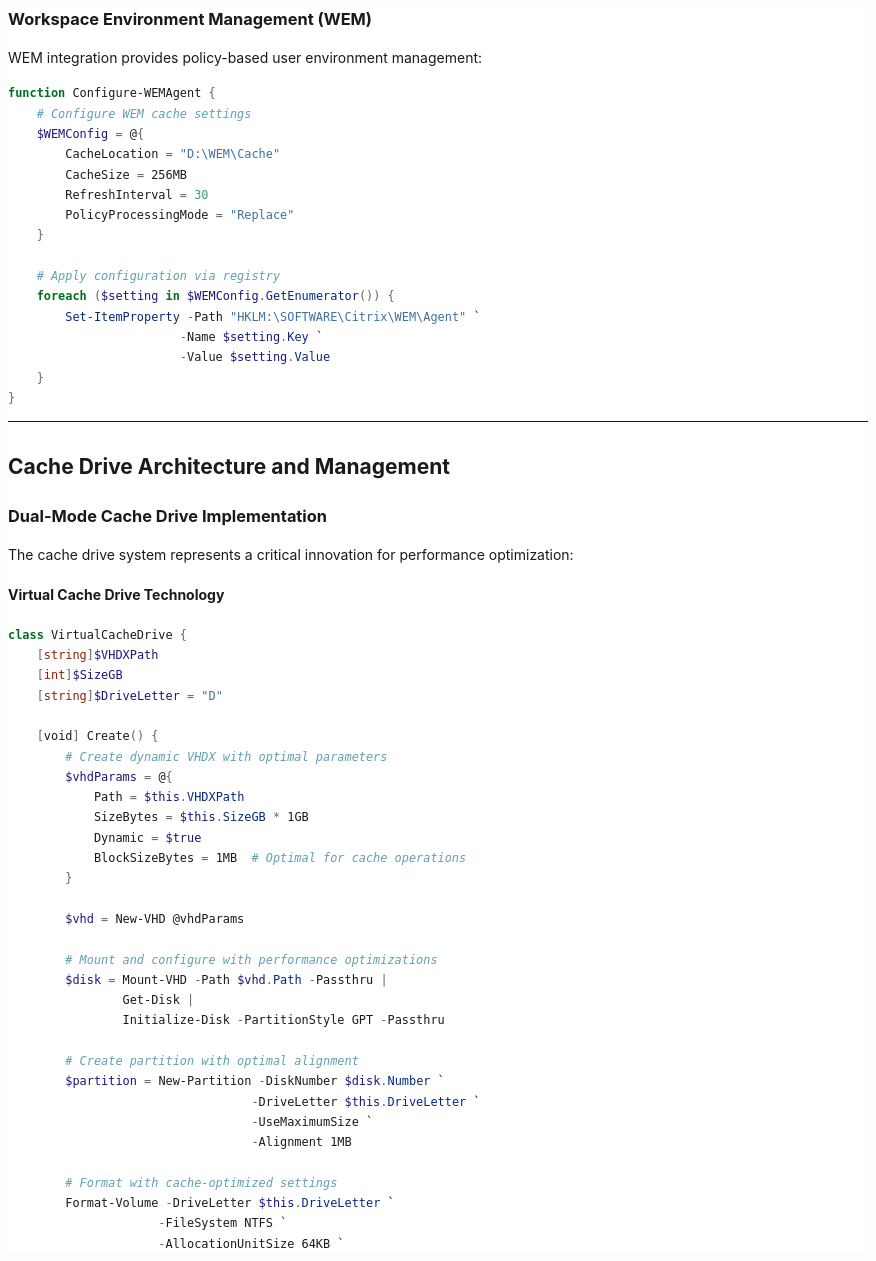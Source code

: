 ### Workspace Environment Management (WEM)

WEM integration provides policy-based user environment management:

```powershell
function Configure-WEMAgent {
    # Configure WEM cache settings
    $WEMConfig = @{
        CacheLocation = "D:\WEM\Cache"
        CacheSize = 256MB
        RefreshInterval = 30
        PolicyProcessingMode = "Replace"
    }
    
    # Apply configuration via registry
    foreach ($setting in $WEMConfig.GetEnumerator()) {
        Set-ItemProperty -Path "HKLM:\SOFTWARE\Citrix\WEM\Agent" `
                        -Name $setting.Key `
                        -Value $setting.Value
    }
}
```

---

## Cache Drive Architecture and Management

### Dual-Mode Cache Drive Implementation

The cache drive system represents a critical innovation for performance optimization:

#### Virtual Cache Drive Technology
```powershell
class VirtualCacheDrive {
    [string]$VHDXPath
    [int]$SizeGB
    [string]$DriveLetter = "D"
    
    [void] Create() {
        # Create dynamic VHDX with optimal parameters
        $vhdParams = @{
            Path = $this.VHDXPath
            SizeBytes = $this.SizeGB * 1GB
            Dynamic = $true
            BlockSizeBytes = 1MB  # Optimal for cache operations
        }
        
        $vhd = New-VHD @vhdParams
        
        # Mount and configure with performance optimizations
        $disk = Mount-VHD -Path $vhd.Path -Passthru |
                Get-Disk |
                Initialize-Disk -PartitionStyle GPT -Passthru
        
        # Create partition with optimal alignment
        $partition = New-Partition -DiskNumber $disk.Number `
                                  -DriveLetter $this.DriveLetter `
                                  -UseMaximumSize `
                                  -Alignment 1MB
        
        # Format with cache-optimized settings
        Format-Volume -DriveLetter $this.DriveLetter `
                     -FileSystem NTFS `
                     -AllocationUnitSize 64KB `
```